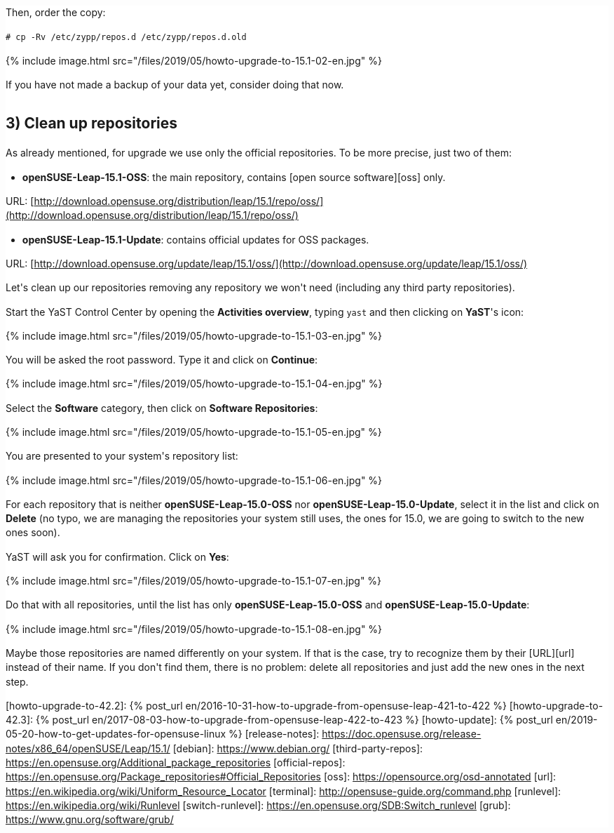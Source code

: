 Then, order the copy:

```
# cp -Rv /etc/zypp/repos.d /etc/zypp/repos.d.old
```

{% include image.html src="/files/2019/05/howto-upgrade-to-15.1-02-en.jpg" %}

If you have not made a backup of your data yet, consider doing that now.

## 3) Clean up repositories

As already mentioned, for upgrade we use only the official repositories. To be more precise, just two of them:

- **openSUSE-Leap-15.1-OSS**: the main repository, contains [open source software][oss] only.

URL: [http://download.opensuse.org/distribution/leap/15.1/repo/oss/](http://download.opensuse.org/distribution/leap/15.1/repo/oss/)

- **openSUSE-Leap-15.1-Update**: contains official updates for OSS packages.

URL: [http://download.opensuse.org/update/leap/15.1/oss/](http://download.opensuse.org/update/leap/15.1/oss/)

Let's clean up our repositories removing any repository we won't need (including any third party repositories).

Start the YaST Control Center by opening the **Activities overview**, typing `yast` and then clicking on **YaST**'s icon:

{% include image.html src="/files/2019/05/howto-upgrade-to-15.1-03-en.jpg" %}

You will be asked the root password. Type it and click on **Continue**:

{% include image.html src="/files/2019/05/howto-upgrade-to-15.1-04-en.jpg" %}

Select the **Software** category, then click on **Software Repositories**:

{% include image.html src="/files/2019/05/howto-upgrade-to-15.1-05-en.jpg" %}

You are presented to your system's repository list:

{% include image.html src="/files/2019/05/howto-upgrade-to-15.1-06-en.jpg" %}

For each repository that is neither **openSUSE-Leap-15.0-OSS** nor **openSUSE-Leap-15.0-Update**, select it in the list and click on **Delete** (no typo, we are managing the repositories your system still uses, the ones for 15.0, we are going to switch to the new ones soon).

YaST will ask you for confirmation. Click on **Yes**:

{% include image.html src="/files/2019/05/howto-upgrade-to-15.1-07-en.jpg" %}

Do that with all repositories, until the list has only **openSUSE-Leap-15.0-OSS** and **openSUSE-Leap-15.0-Update**:

{% include image.html src="/files/2019/05/howto-upgrade-to-15.1-08-en.jpg" %}

Maybe those repositories are named differently on your system. If that is the case, try to recognize them by their [URL][url] instead of their name. If you don't find them, there is no problem: delete all repositories and just add the new ones in the next step.


[opensuse-leap]:            https://en.opensuse.org/Portal:Leap
[opensuse-leap-15.1]:       https://kamarada.github.io/en/2019/05/22/opensuse-community-releases-leap-15-1-version/
[system-upgrade]:           https://en.opensuse.org/SDB:System_upgrade
[howto-upgrade-to-42.2]:    {% post_url en/2016-10-31-how-to-upgrade-from-opensuse-leap-421-to-422 %}
[howto-upgrade-to-42.3]:    {% post_url en/2017-08-03-how-to-upgrade-from-opensuse-leap-422-to-423 %}
[howto-update]:             {% post_url en/2019-05-20-how-to-get-updates-for-opensuse-linux %}
[release-notes]:            https://doc.opensuse.org/release-notes/x86_64/openSUSE/Leap/15.1/
[debian]:                   https://www.debian.org/
[third-party-repos]:        https://en.opensuse.org/Additional_package_repositories
[official-repos]:           https://en.opensuse.org/Package_repositories#Official_Repositories
[oss]:                      https://opensource.org/osd-annotated
[url]:                      https://en.wikipedia.org/wiki/Uniform_Resource_Locator
[terminal]:                 http://opensuse-guide.org/command.php
[runlevel]:                 https://en.wikipedia.org/wiki/Runlevel
[switch-runlevel]:          https://en.opensuse.org/SDB:Switch_runlevel
[grub]:                     https://www.gnu.org/software/grub/